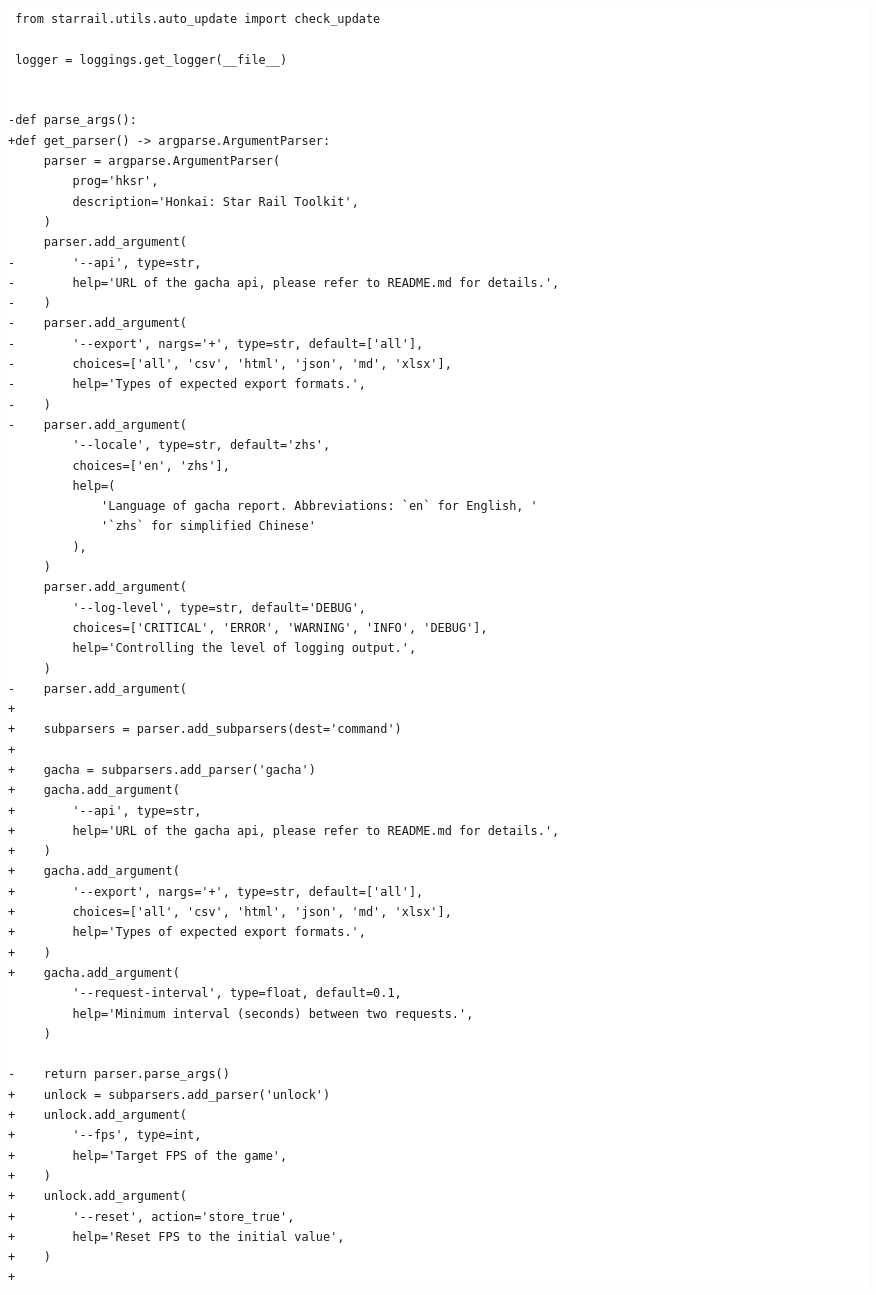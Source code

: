 ```
 from starrail.utils.auto_update import check_update
 
 logger = loggings.get_logger(__file__)
 
 
-def parse_args():
+def get_parser() -> argparse.ArgumentParser:
     parser = argparse.ArgumentParser(
         prog='hksr',
         description='Honkai: Star Rail Toolkit',
     )
     parser.add_argument(
-        '--api', type=str,
-        help='URL of the gacha api, please refer to README.md for details.',
-    )
-    parser.add_argument(
-        '--export', nargs='+', type=str, default=['all'],
-        choices=['all', 'csv', 'html', 'json', 'md', 'xlsx'],
-        help='Types of expected export formats.',
-    )
-    parser.add_argument(
         '--locale', type=str, default='zhs',
         choices=['en', 'zhs'],
         help=(
             'Language of gacha report. Abbreviations: `en` for English, '
             '`zhs` for simplified Chinese'
         ),
     )
     parser.add_argument(
         '--log-level', type=str, default='DEBUG',
         choices=['CRITICAL', 'ERROR', 'WARNING', 'INFO', 'DEBUG'],
         help='Controlling the level of logging output.',
     )
-    parser.add_argument(
+
+    subparsers = parser.add_subparsers(dest='command')
+
+    gacha = subparsers.add_parser('gacha')
+    gacha.add_argument(
+        '--api', type=str,
+        help='URL of the gacha api, please refer to README.md for details.',
+    )
+    gacha.add_argument(
+        '--export', nargs='+', type=str, default=['all'],
+        choices=['all', 'csv', 'html', 'json', 'md', 'xlsx'],
+        help='Types of expected export formats.',
+    )
+    gacha.add_argument(
         '--request-interval', type=float, default=0.1,
         help='Minimum interval (seconds) between two requests.',
     )
 
-    return parser.parse_args()
+    unlock = subparsers.add_parser('unlock')
+    unlock.add_argument(
+        '--fps', type=int,
+        help='Target FPS of the game',
+    )
+    unlock.add_argument(
+        '--reset', action='store_true',
+        help='Reset FPS to the initial value',
+    )
+
```
